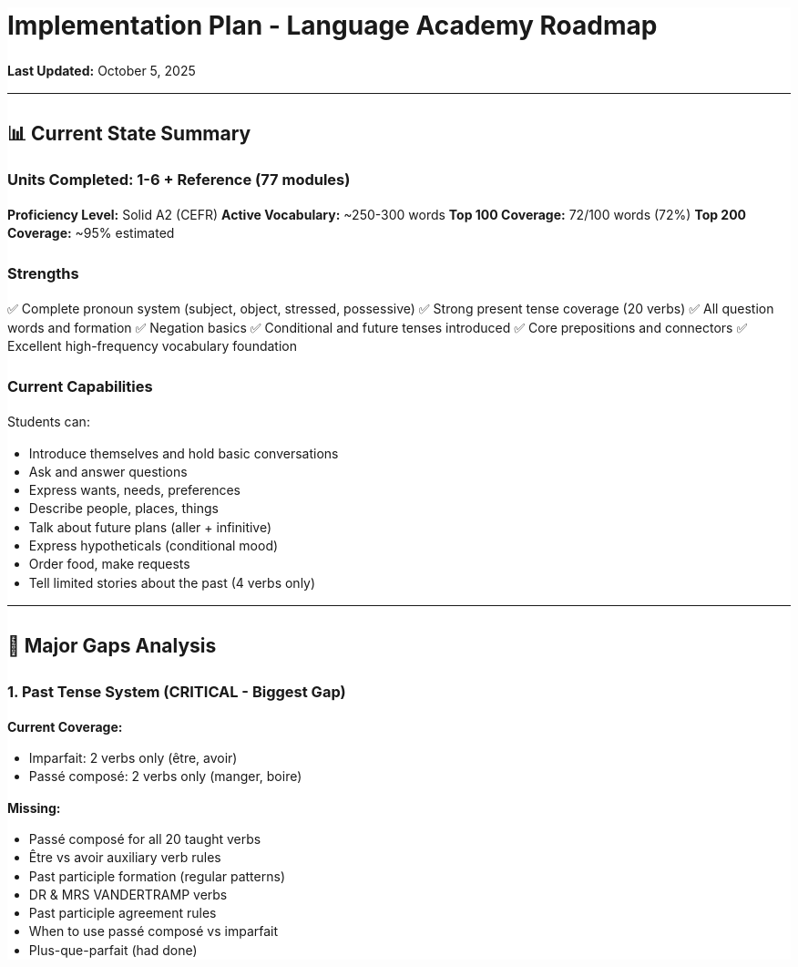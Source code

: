 # Implementation Plan - Language Academy Roadmap

**Last Updated:** October 5, 2025

---

## 📊 Current State Summary

### Units Completed: 1-6 + Reference (77 modules)

**Proficiency Level:** Solid A2 (CEFR)
**Active Vocabulary:** ~250-300 words
**Top 100 Coverage:** 72/100 words (72%)
**Top 200 Coverage:** ~95% estimated

### Strengths

✅ Complete pronoun system (subject, object, stressed, possessive)
✅ Strong present tense coverage (20 verbs)
✅ All question words and formation
✅ Negation basics
✅ Conditional and future tenses introduced
✅ Core prepositions and connectors
✅ Excellent high-frequency vocabulary foundation

### Current Capabilities

Students can:

- Introduce themselves and hold basic conversations
- Ask and answer questions
- Express wants, needs, preferences
- Describe people, places, things
- Talk about future plans (aller + infinitive)
- Express hypotheticals (conditional mood)
- Order food, make requests
- Tell limited stories about the past (4 verbs only)

---

## 🔴 Major Gaps Analysis

### 1. **Past Tense System** (CRITICAL - Biggest Gap)

**Current Coverage:**

- Imparfait: 2 verbs only (être, avoir)
- Passé composé: 2 verbs only (manger, boire)

**Missing:**

- Passé composé for all 20 taught verbs
- Être vs avoir auxiliary verb rules
- Past participle formation (regular patterns)
- DR & MRS VANDERTRAMP verbs
- Past participle agreement rules
- When to use passé composé vs imparfait
- Plus-que-parfait (had done)

